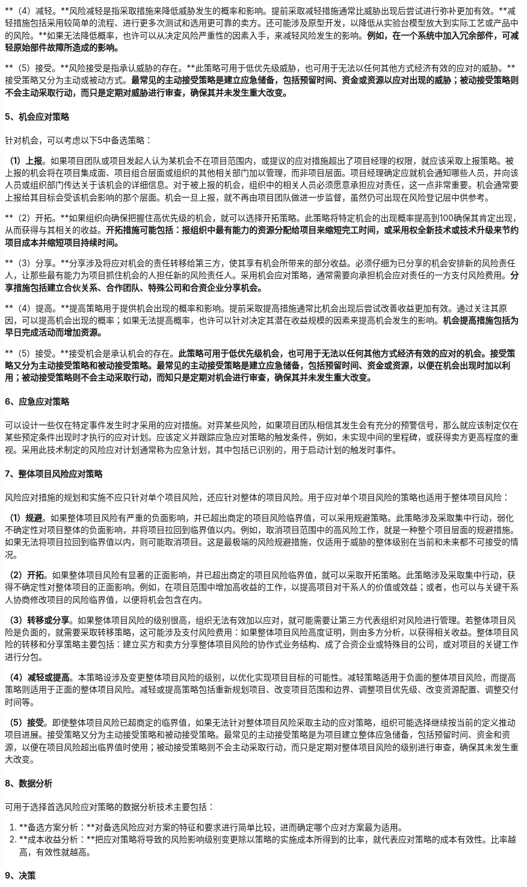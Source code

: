 **（4）减轻。**风险减轻是指采取措施来降低威胁发生的概率和影响。提前采取减轻措施通常比威胁出现后尝试进行弥补更加有效。**减轻措施包括采用较简单的流程、进行更多次测试和选用更可靠的卖方。还可能涉及原型开发，以降低从实验台模型放大到实际工艺或产品中的风险。**如果无法降低概率，也许可以从决定风险严重性的因素入手，来减轻风险发生的影响。**例如，在一个系统中加入冗余部件，可减轻原始部件故障所造成的影响。**

**（5）接受。**风险接受是指承认威胁的存在。**此策略可用于低优先级威胁，也可用于无法以任何其他方式经济有效的应对的威胁。**接受策略又分为主动或被动方式。**最常见的主动接受策略是建立应急储备，包括预留时间、资金或资源以应对出现的威胁；被动接受策略则不会主动采取行动，而只是定期对威胁进行审查，确保其并未发生重大改变。**

#### 5、机会应对策略

针对机会，可以考虑以下5中备选策略：

**（1）上报**。如果项目团队或项目发起人认为某机会不在项目范围内，或提议的应对措施超出了项目经理的权限，就应该采取上报策略。被上报的机会将在项目集成面、项目组合层面或组织的其他相关部门加以管理，而非项目层面。项目经理确定应就机会通知哪些人员，并向该人员或组织部门传达关于该机会的详细信息。对于被上报的机会，组织中的相关人员必须愿意承担应对责任，这一点非常重要。机会通常要上报给其目标会受该机会影响的那个层面。机会一旦上报，就不再由项目团队做进一步监督，虽然仍可出现在风险登记层中供参考。

**（2）开拓。**如果组织向确保把握住高优先级的机会，就可以选择开拓策略。此策略将特定机会的出现概率提高到100确保其肯定出现，从而获得与其相关的收益。**开拓措施可能包括：报组织中最有能力的资源分配给项目来缩短完工时间，或采用权全新技术或技术升级来节约项目成本并缩短项目持续时间。**

**（3）分享。**分享涉及将应对机会的责任转移给第三方，使其享有机会所带来的部分收益。必须仔细为已分享的机会安排新的风险责任人，让那些最有能力为项目抓住机会的人担任新的风险责任人。采用机会应对策略，通常需要向承担机会应对责任的一方支付风险费用。**分享措施包括建立合伙关系、合作团队、特殊公司和合资企业分享机会。**

**（4）提高。**提高策略用于提供机会出现的概率和影响。提前采取提高措施通常比机会出现后尝试改善收益更加有效。通过关注其原因，可以提高机会出现的概率；如果无法提高概率，也许可以针对决定其潜在收益规模的因素来提高机会发生的影响。**机会提高措施包括为早日完成活动而增加资源。**

**（5）接受。**接受机会是承认机会的存在。**此策略可用于低优先级机会，也可用于无法以任何其他方式经济有效的应对的机会。接受策略又分为主动接受策略和被动接受策略。最常见的主动接受策略是建立应急储备，包括预留时间、资金或资源，以便在机会出现时加以利用；被动接受策略则不会主动采取行动，而知只是定期对机会进行审查，确保其并未发生重大改变。**

#### 6、应急应对策略

可以设计一些仅在特定事件发生时才采用的应对措施。对弈某些风险，如果项目团队相信其发生会有充分的预警信号，那么就应该制定仅在某些预定条件出现时才执行的应对计划。应该定义并跟踪应急应对策略的触发条件，例如，未实现中间的里程碑，或获得卖方更高程度的重视。采用此技术制定的风险应对计划通常称为应急计划，其中包括已识别的，用于启动计划的触发时事件。

#### 7、整体项目风险应对策略

风险应对措施的规划和实施不应只针对单个项目风险，还应针对整体的项目风险。用于应对单个项目风险的策略也适用于整体项目风险：

**（1）规避**。如果整体项目风险有严重的负面影响，并已超出商定的项目风险临界值，可以采用规避策略。此策略涉及采取集中行动，弱化不确定性对项目整体的负面影响，并将项目拉回到临界值以内。例如，取消项目范围中的高风险工作，就是一种整个项目层面的规避措施。如果无法将项目拉回到临界值以内，则可能取消项目。这是最极端的风险规避措施，仅适用于威胁的整体级别在当前和未来都不可接受的情况。

**（2）开拓**。如果整体项目风险有显著的正面影响，并已超出商定的项目风险临界值，就可以采取开拓策略。此策略涉及采取集中行动，获得不确定性对整体项目的正面影响。例如，在项目范围中增加高收益的工作，以提高项目对干系人的价值或效益；或者，也可以与关键干系人协商修改项目的风险临界值，以便将机会包含在内。

**（3）转移或分享**。如果整体项目风险的级别很高，组织无法有效加以应对，就可能需要让第三方代表组织对风险进行管理。若整体项目风险是负面的，就需要采取转移策略，这可能涉及支付风险费用：如果整体项目风险高度证明，则由多方分析，以获得相关收益。整体项目风险的转移和分享策略主要包括：建立买方和卖方分享整体项目风险的协作式业务结构、成了合资企业或特殊目的公司，或对项目的关键工作进行分包。

**（4）减轻或提高**。本策略设涉及变更整体项目风险的级别，以优化实现项目目标的可能性。减轻策略适用于负面的整体项目风险，而提高策略则适用于正面的整体项目风险。减轻或提高策略包括重新规划项目、改变项目范围和边界、调整项目优先级、改变资源配置、调整交付时间等。

**（5）接受**。即使整体项目风险已超商定的临界值，如果无法针对整体项目风险采取主动的应对策略，组织可能选择继续按当前的定义推动项目进展。接受策略又分为主动接受策略和被动接受策略。最常见的主动接受策略是为项目建立整体应急储备，包括预留时间、资金和资源，以便在项目风险超出临界值时使用；被动接受策略则不会主动采取行动，而只是定期对整体项目风险的级别进行审查，确保其未发生重大改变。

#### 8、数据分析

可用于选择首选风险应对策略的数据分析技术主要包括：

1. **备选方案分析：**对备选风险应对方案的特征和要求进行简单比较，进而确定哪个应对方案最为适用。
2. **成本收益分析：**把应对策略将导致的风险影响级别变更除以策略的实施成本所得到的比率，就代表应对策略的成本有效性。比率越高，有效性就越高。

#### 9、决策
